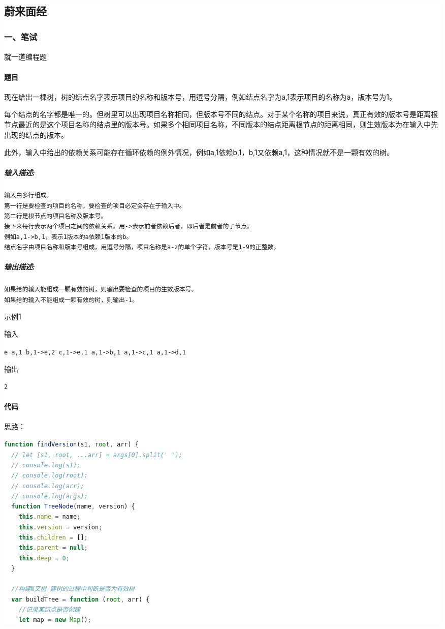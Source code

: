 ## 蔚来面经

### 一、笔试

就一道编程题

#### 题目

现在给出一棵树，树的结点名字表示项目的名称和版本号，用逗号分隔，例如结点名字为a,1表示项目的名称为a，版本号为1。 

每个结点的名字都是唯一的。但树里可以出现项目名称相同，但版本号不同的结点。对于某个名称的项目来说，真正有效的版本号是距离根节点最近的是这个项目名称的结点里的版本号。如果多个相同项目名称，不同版本的结点距离根节点的距离相同，则生效版本为在输入中先出现的结点的版本。 

此外，输入中给出的依赖关系可能存在循环依赖的例外情况，例如a,1依赖b,1，b,1又依赖a,1，这种情况就不是一颗有效的树。 

##### **输入描述:**

```
输入由多行组成。
第一行是要检查的项目的名称，要检查的项目必定会存在于输入中。
第二行是根节点的项目名称及版本号。
接下来每行表示两个项目之间的依赖关系。用->表示前者依赖后者，即后者是前者的子节点。
例如a,1->b,1，表示1版本的a依赖1版本的b。
结点名字由项目名称和版本号组成，用逗号分隔，项目名称是a-z的单个字符，版本号是1-9的正整数。
```

##### **输出描述:**

```
如果给的输入能组成一颗有效的树，则输出要检查的项目的生效版本号。
如果给的输入不能组成一颗有效的树，则输出-1。
```

示例1

输入

```
e a,1 b,1->e,2 c,1->e,1 a,1->b,1 a,1->c,1 a,1->d,1
```

输出

```
2
```

#### 代码

思路：

```js
function findVersion(s1, root, arr) {
  // let [s1, root, ...arr] = args[0].split(' ');
  // console.log(s1);
  // console.log(root);
  // console.log(arr);
  // console.log(args);
  function TreeNode(name, version) {
    this.name = name;
    this.version = version;
    this.children = [];
    this.parent = null;
    this.deep = 0;
  }

  //构建N叉树 建树的过程中判断是否为有效树
  var buildTree = function (root, arr) {
    //记录某结点是否创建
    let map = new Map();
```